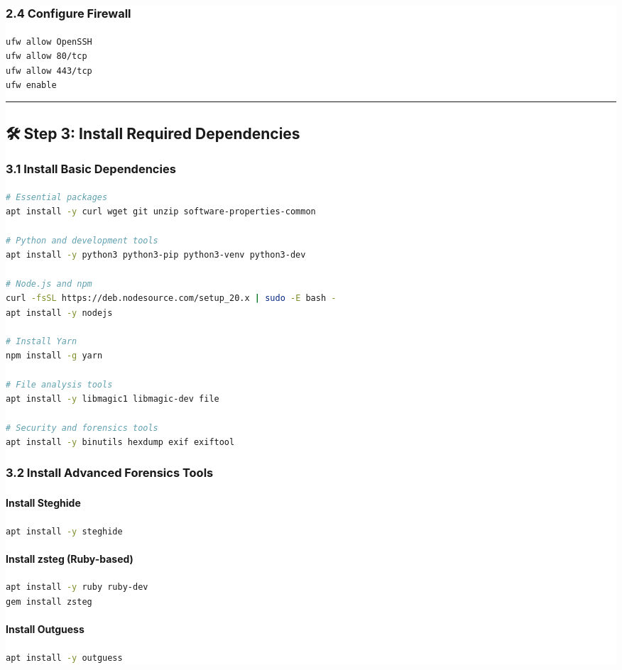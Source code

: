 ### 2.4 Configure Firewall
```bash
ufw allow OpenSSH
ufw allow 80/tcp
ufw allow 443/tcp
ufw enable
```

---

## 🛠️ Step 3: Install Required Dependencies

### 3.1 Install Basic Dependencies
```bash
# Essential packages
apt install -y curl wget git unzip software-properties-common

# Python and development tools
apt install -y python3 python3-pip python3-venv python3-dev

# Node.js and npm
curl -fsSL https://deb.nodesource.com/setup_20.x | sudo -E bash -
apt install -y nodejs

# Install Yarn
npm install -g yarn

# File analysis tools
apt install -y libmagic1 libmagic-dev file

# Security and forensics tools
apt install -y binutils hexdump exif exiftool
```

### 3.2 Install Advanced Forensics Tools

#### Install Steghide
```bash
apt install -y steghide
```

#### Install zsteg (Ruby-based)
```bash
apt install -y ruby ruby-dev
gem install zsteg
```

#### Install Outguess
```bash
apt install -y outguess
```

